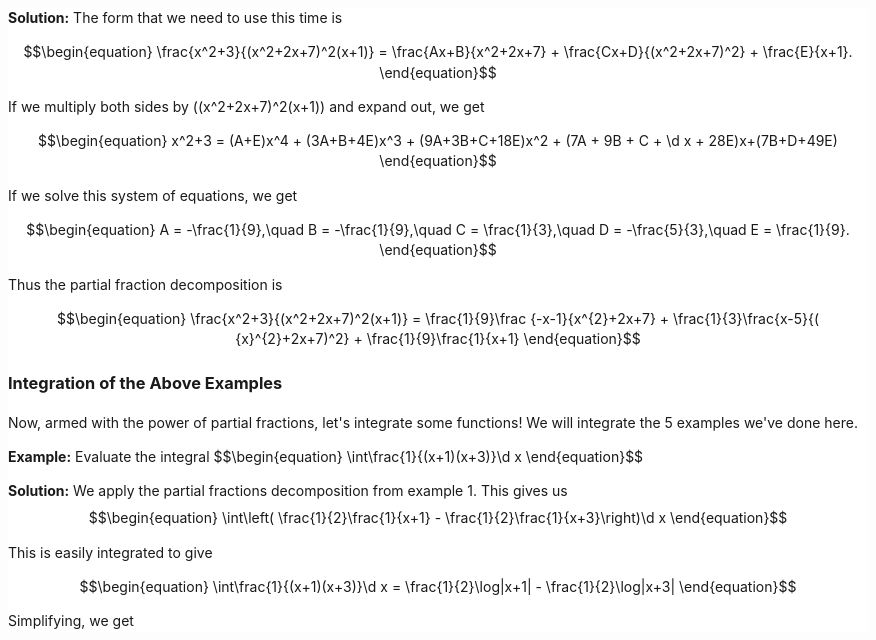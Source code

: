 
<b>Solution:</b> The form that we need to use this time is 

$$\begin{equation}
\frac{x^2+3}{(x^2+2x+7)^2(x+1)} = \frac{Ax+B}{x^2+2x+7} + \frac{Cx+D}{(x^2+2x+7)^2} + \frac{E}{x+1}.
\end{equation}$$

If we multiply both sides by \((x^2+2x+7)^2(x+1)\) and expand out, we get 

$$\begin{equation}
x^2+3 = (A+E)x^4 + (3A+B+4E)x^3 + (9A+3B+C+18E)x^2 + (7A + 9B + C + \d x + 28E)x+(7B+D+49E)
\end{equation}$$

If we solve this system of equations, we get 

$$\begin{equation}
A = -\frac{1}{9},\quad B = -\frac{1}{9},\quad C = \frac{1}{3},\quad D = -\frac{5}{3},\quad E = \frac{1}{9}.
\end{equation}$$

Thus the partial fraction decomposition is 

$$\begin{equation}
\frac{x^2+3}{(x^2+2x+7)^2(x+1)}  = \frac{1}{9}\frac {-x-1}{x^{2}+2x+7} + \frac{1}{3}\frac{x-5}{( {x}^{2}+2x+7)^2} + \frac{1}{9}\frac{1}{x+1}
\end{equation}$$


</div>


### Integration of the Above Examples

Now, armed with the power of partial fractions, let's integrate some functions! We will integrate the 5 examples we've done here. 

<div class="example">
<b>Example:</b> 
Evaluate the integral
$$\begin{equation}
\int\frac{1}{(x+1)(x+3)}\d x
\end{equation}$$


<b>Solution:</b>
We apply the partial fractions decomposition from example 1. This gives us 
$$\begin{equation}
\int\left( \frac{1}{2}\frac{1}{x+1} - \frac{1}{2}\frac{1}{x+3}\right)\d x
\end{equation}$$

This is easily integrated to give 

$$\begin{equation}
\int\frac{1}{(x+1)(x+3)}\d x = \frac{1}{2}\log|x+1| - \frac{1}{2}\log|x+3|
\end{equation}$$

Simplifying, we get 
